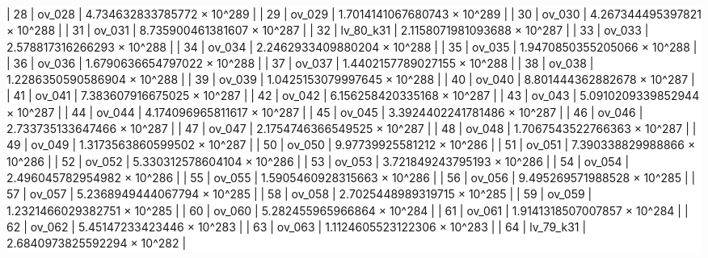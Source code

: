 | 28 | ov_028 | 4.734632833785772 × 10^289 |
| 29 | ov_029 | 1.7014141067680743 × 10^289 |
| 30 | ov_030 | 4.267344495397821 × 10^288 |
| 31 | ov_031 | 8.735900461381607 × 10^287 |
| 32 | lv_80_k31 | 2.1158071981093688 × 10^287 |
| 33 | ov_033 | 2.578817316266293 × 10^288 |
| 34 | ov_034 | 2.2462933409880204 × 10^288 |
| 35 | ov_035 | 1.9470850355205066 × 10^288 |
| 36 | ov_036 | 1.6790636654797022 × 10^288 |
| 37 | ov_037 | 1.4402157789027155 × 10^288 |
| 38 | ov_038 | 1.2286350590586904 × 10^288 |
| 39 | ov_039 | 1.0425153079997645 × 10^288 |
| 40 | ov_040 | 8.801444362882678 × 10^287 |
| 41 | ov_041 | 7.383607916675025 × 10^287 |
| 42 | ov_042 | 6.156258420335168 × 10^287 |
| 43 | ov_043 | 5.0910209339852944 × 10^287 |
| 44 | ov_044 | 4.174096965811617 × 10^287 |
| 45 | ov_045 | 3.3924402241781486 × 10^287 |
| 46 | ov_046 | 2.733735133647466 × 10^287 |
| 47 | ov_047 | 2.1754746366549525 × 10^287 |
| 48 | ov_048 | 1.7067543522766363 × 10^287 |
| 49 | ov_049 | 1.3173563860599502 × 10^287 |
| 50 | ov_050 | 9.97739925581212 × 10^286 |
| 51 | ov_051 | 7.390338829988866 × 10^286 |
| 52 | ov_052 | 5.330312578604104 × 10^286 |
| 53 | ov_053 | 3.721849243795193 × 10^286 |
| 54 | ov_054 | 2.496045782954982 × 10^286 |
| 55 | ov_055 | 1.5905460928315663 × 10^286 |
| 56 | ov_056 | 9.495269571988528 × 10^285 |
| 57 | ov_057 | 5.2368949444067794 × 10^285 |
| 58 | ov_058 | 2.7025448989319715 × 10^285 |
| 59 | ov_059 | 1.2321466029382751 × 10^285 |
| 60 | ov_060 | 5.282455965966864 × 10^284 |
| 61 | ov_061 | 1.9141318507007857 × 10^284 |
| 62 | ov_062 | 5.45147233423446 × 10^283 |
| 63 | ov_063 | 1.1124605523122306 × 10^283 |
| 64 | lv_79_k31 | 2.6840973825592294 × 10^282 |